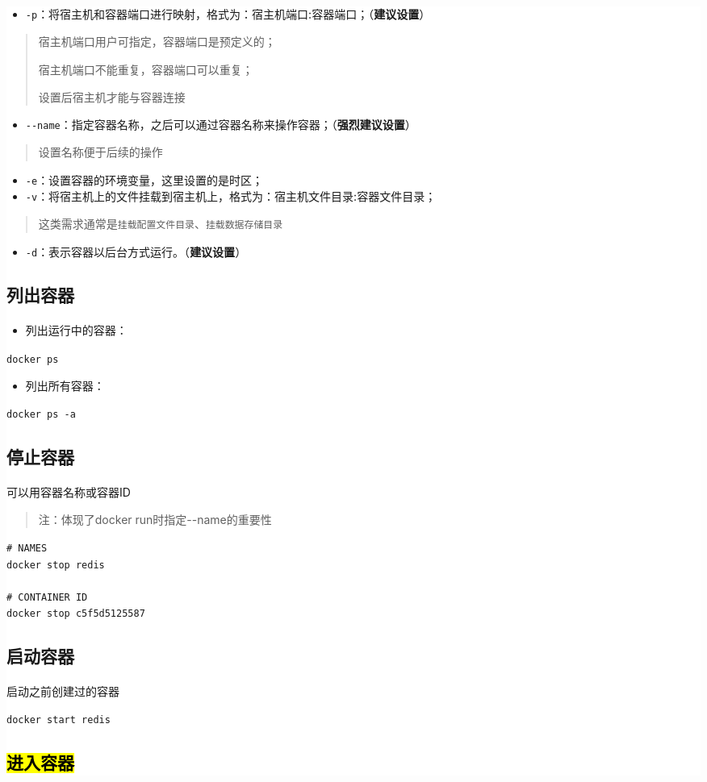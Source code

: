 - `-p`：将宿主机和容器端口进行映射，格式为：宿主机端口:容器端口；（**建议设置**）

> 宿主机端口用户可指定，容器端口是预定义的；
>
> 宿主机端口不能重复，容器端口可以重复；
>
> 设置后宿主机才能与容器连接

- `--name`：指定容器名称，之后可以通过容器名称来操作容器；（**强烈建议设置**）

> 设置名称便于后续的操作

- `-e`：设置容器的环境变量，这里设置的是时区；
- `-v`：将宿主机上的文件挂载到宿主机上，格式为：宿主机文件目录:容器文件目录；

> 这类需求通常是`挂载配置文件目录`、`挂载数据存储目录`

- `-d`：表示容器以后台方式运行。（**建议设置**）

## 列出容器

* 列出运行中的容器：

```shell
docker ps
```

* 列出所有容器：

```shell
docker ps -a
```

##  停止容器

可以用容器名称或容器ID

> 注：体现了docker run时指定--name的重要性

```shell
# NAMES
docker stop redis

# CONTAINER ID
docker stop c5f5d5125587
```

## 启动容器

启动之前创建过的容器

```shell
docker start redis
```

## <mark>进入容器</mark>
